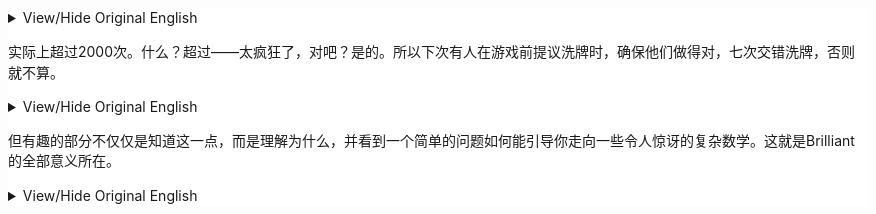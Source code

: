 <details><summary>View/Hide Original English</summary></details>

实际上超过2000次。什么？超过——太疯狂了，对吧？是的。所以下次有人在游戏前提议洗牌时，确保他们做得对，七次交错洗牌，否则就不算。

<details><summary>View/Hide Original English</summary></details>

但有趣的部分不仅仅是知道这一点，而是理解为什么，并看到一个简单的问题如何能引导你走向一些令人惊讶的复杂数学。这就是Brilliant的全部意义所在。

<details><summary>View/Hide Original English</summary></details>